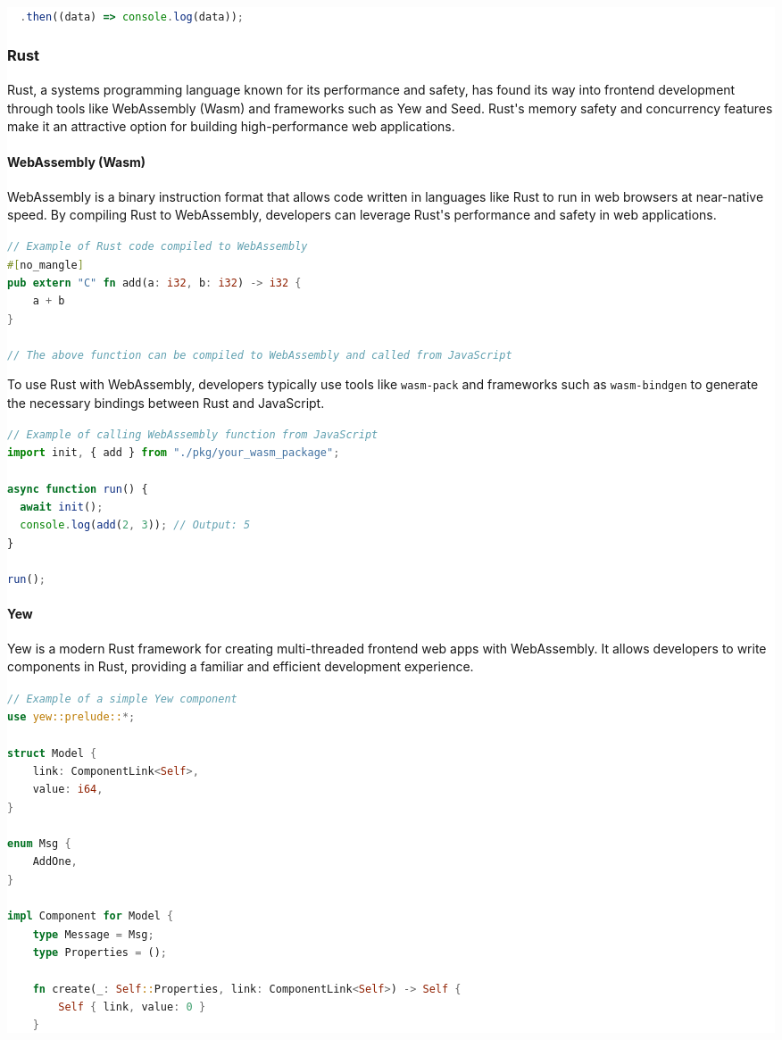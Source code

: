 ```js
  .then((data) => console.log(data));
```

### Rust

Rust, a systems programming language known for its performance and safety, has found its way into frontend development through tools like WebAssembly (Wasm) and frameworks such as Yew and Seed. Rust's memory safety and concurrency features make it an attractive option for building high-performance web applications.

#### WebAssembly (Wasm)

WebAssembly is a binary instruction format that allows code written in languages like Rust to run in web browsers at near-native speed. By compiling Rust to WebAssembly, developers can leverage Rust's performance and safety in web applications.

```rust
// Example of Rust code compiled to WebAssembly
#[no_mangle]
pub extern "C" fn add(a: i32, b: i32) -> i32 {
    a + b
}

// The above function can be compiled to WebAssembly and called from JavaScript
```

To use Rust with WebAssembly, developers typically use tools like `wasm-pack` and frameworks such as `wasm-bindgen` to generate the necessary bindings between Rust and JavaScript.

```js
// Example of calling WebAssembly function from JavaScript
import init, { add } from "./pkg/your_wasm_package";

async function run() {
  await init();
  console.log(add(2, 3)); // Output: 5
}

run();
```

#### Yew

Yew is a modern Rust framework for creating multi-threaded frontend web apps with WebAssembly. It allows developers to write components in Rust, providing a familiar and efficient development experience.

```rust
// Example of a simple Yew component
use yew::prelude::*;

struct Model {
    link: ComponentLink<Self>,
    value: i64,
}

enum Msg {
    AddOne,
}

impl Component for Model {
    type Message = Msg;
    type Properties = ();

    fn create(_: Self::Properties, link: ComponentLink<Self>) -> Self {
        Self { link, value: 0 }
    }
```